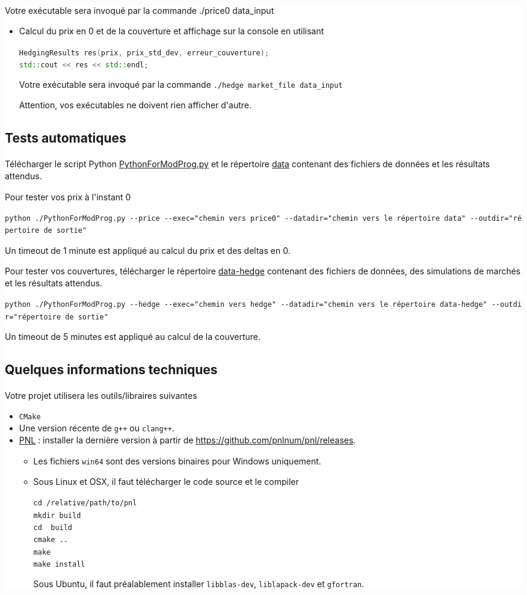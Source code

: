   Votre exécutable sera invoqué par la commande ./price0 data\_input

* Calcul du prix en 0 et de la couverture et affichage sur la console en utilisant

  ```cpp
  HedgingResults res(prix, prix_std_dev, erreur_couverture);
  std::cout << res << std::endl;
  ```

  Votre exécutable sera invoqué par la commande `./hedge market_file data_input`

  Attention, vos exécutables ne doivent rien afficher d'autre.

## Tests automatiques

Télécharger le script Python [PythonForModProg.py](PythonForModProg.py) et le répertoire [data](data) contenant des fichiers de données et les résultats attendus.

Pour tester vos prix à l'instant 0

```
python ./PythonForModProg.py --price --exec="chemin vers price0" --datadir="chemin vers le répertoire data" --outdir="répertoire de sortie"
```

Un timeout de 1 minute est appliqué au calcul du prix et des deltas en 0.

Pour tester vos couvertures, télécharger le répertoire [data-hedge](data-hedge) contenant des fichiers de données, des simulations de marchés et les résultats attendus.

```
python ./PythonForModProg.py --hedge --exec="chemin vers hedge" --datadir="chemin vers le répertoire data-hedge" --outdir="répertoire de sortie"
```

Un timeout de 5 minutes est appliqué au calcul de la couverture.

## Quelques informations techniques

Votre projet utilisera les outils/libraires suivantes

- `CMake`
- Une version récente de `g++` ou `clang++`.
- [PNL](https://pnlnum.github.io/pnl) : installer la dernière version à partir de https://github.com/pnlnum/pnl/releases. 
  - Les fichiers `win64` sont des versions binaires pour Windows uniquement.
  - Sous Linux et OSX, il faut télécharger le code source et le compiler

    ```
    cd /relative/path/to/pnl
    mkdir build
    cd  build
    cmake ..
    make
    make install
    ```

    Sous Ubuntu, il faut préalablement installer `libblas-dev`, `liblapack-dev` et `gfortran`.
